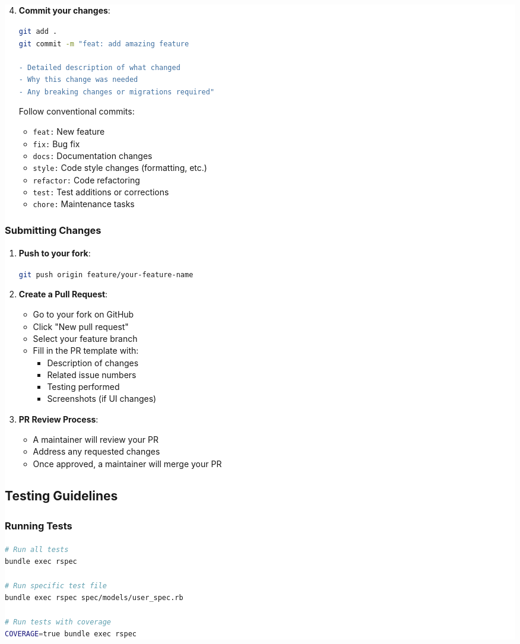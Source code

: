 4. **Commit your changes**:
   ```bash
   git add .
   git commit -m "feat: add amazing feature

   - Detailed description of what changed
   - Why this change was needed
   - Any breaking changes or migrations required"
   ```

   Follow conventional commits:
   - `feat:` New feature
   - `fix:` Bug fix
   - `docs:` Documentation changes
   - `style:` Code style changes (formatting, etc.)
   - `refactor:` Code refactoring
   - `test:` Test additions or corrections
   - `chore:` Maintenance tasks

### Submitting Changes

1. **Push to your fork**:
   ```bash
   git push origin feature/your-feature-name
   ```

2. **Create a Pull Request**:
   - Go to your fork on GitHub
   - Click "New pull request"
   - Select your feature branch
   - Fill in the PR template with:
     - Description of changes
     - Related issue numbers
     - Testing performed
     - Screenshots (if UI changes)

3. **PR Review Process**:
   - A maintainer will review your PR
   - Address any requested changes
   - Once approved, a maintainer will merge your PR

## Testing Guidelines

### Running Tests

```bash
# Run all tests
bundle exec rspec

# Run specific test file
bundle exec rspec spec/models/user_spec.rb

# Run tests with coverage
COVERAGE=true bundle exec rspec
```
